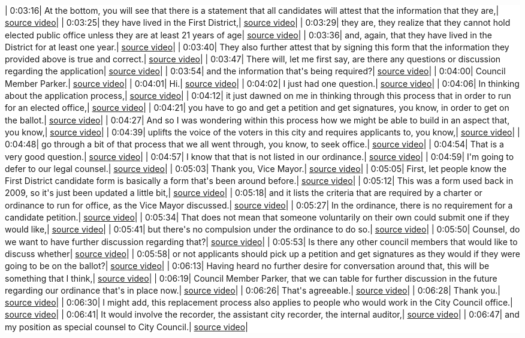 | 0:03:16| At the bottom, you will see that there is a statement that all candidates will attest that the information that they are,| [source video](https://archive.org/details/citycouncilwsr3877200123?start=196)|
| 0:03:25| they have lived in the First District,| [source video](https://archive.org/details/citycouncilwsr3877200123?start=205)|
| 0:03:29| they are, they realize that they cannot hold elected public office unless they are at least 21 years of age| [source video](https://archive.org/details/citycouncilwsr3877200123?start=209)|
| 0:03:36| and, again, that they have lived in the District for at least one year.| [source video](https://archive.org/details/citycouncilwsr3877200123?start=216)|
| 0:03:40| They also further attest that by signing this form that the information they provided above is true and correct.| [source video](https://archive.org/details/citycouncilwsr3877200123?start=220)|
| 0:03:47| There will, let me first say, are there any questions or discussion regarding the application| [source video](https://archive.org/details/citycouncilwsr3877200123?start=227)|
| 0:03:54| and the information that's being required?| [source video](https://archive.org/details/citycouncilwsr3877200123?start=234)|
| 0:04:00| Council Member Parker.| [source video](https://archive.org/details/citycouncilwsr3877200123?start=240)|
| 0:04:01| Hi.| [source video](https://archive.org/details/citycouncilwsr3877200123?start=241)|
| 0:04:02| I just had one question.| [source video](https://archive.org/details/citycouncilwsr3877200123?start=242)|
| 0:04:06| In thinking about the application process,| [source video](https://archive.org/details/citycouncilwsr3877200123?start=246)|
| 0:04:12| it just dawned on me in thinking through this process that in order to run for an elected office,| [source video](https://archive.org/details/citycouncilwsr3877200123?start=252)|
| 0:04:21| you have to go and get a petition and get signatures, you know, in order to get on the ballot.| [source video](https://archive.org/details/citycouncilwsr3877200123?start=261)|
| 0:04:27| And so I was wondering within this process how we might be able to build in an aspect that, you know,| [source video](https://archive.org/details/citycouncilwsr3877200123?start=267)|
| 0:04:39| uplifts the voice of the voters in this city and requires applicants to, you know,| [source video](https://archive.org/details/citycouncilwsr3877200123?start=279)|
| 0:04:48| go through a bit of that process that we all went through, you know, to seek office.| [source video](https://archive.org/details/citycouncilwsr3877200123?start=288)|
| 0:04:54| That is a very good question.| [source video](https://archive.org/details/citycouncilwsr3877200123?start=294)|
| 0:04:57| I know that that is not listed in our ordinance.| [source video](https://archive.org/details/citycouncilwsr3877200123?start=297)|
| 0:04:59| I'm going to defer to our legal counsel.| [source video](https://archive.org/details/citycouncilwsr3877200123?start=299)|
| 0:05:03| Thank you, Vice Mayor.| [source video](https://archive.org/details/citycouncilwsr3877200123?start=303)|
| 0:05:05| First, let people know the First District candidate form is basically a form that's been around before.| [source video](https://archive.org/details/citycouncilwsr3877200123?start=305)|
| 0:05:12| This was a form used back in 2009, so it's just been updated a little bit,| [source video](https://archive.org/details/citycouncilwsr3877200123?start=312)|
| 0:05:18| and it lists the criteria that are required by a charter or ordinance to run for office, as the Vice Mayor discussed.| [source video](https://archive.org/details/citycouncilwsr3877200123?start=318)|
| 0:05:27| In the ordinance, there is no requirement for a candidate petition.| [source video](https://archive.org/details/citycouncilwsr3877200123?start=327)|
| 0:05:34| That does not mean that someone voluntarily on their own could submit one if they would like,| [source video](https://archive.org/details/citycouncilwsr3877200123?start=334)|
| 0:05:41| but there's no compulsion under the ordinance to do so.| [source video](https://archive.org/details/citycouncilwsr3877200123?start=341)|
| 0:05:50| Counsel, do we want to have further discussion regarding that?| [source video](https://archive.org/details/citycouncilwsr3877200123?start=350)|
| 0:05:53| Is there any other council members that would like to discuss whether| [source video](https://archive.org/details/citycouncilwsr3877200123?start=353)|
| 0:05:58| or not applicants should pick up a petition and get signatures as they would if they were going to be on the ballot?| [source video](https://archive.org/details/citycouncilwsr3877200123?start=358)|
| 0:06:13| Having heard no further desire for conversation around that, this will be something that I think,| [source video](https://archive.org/details/citycouncilwsr3877200123?start=373)|
| 0:06:19| Council Member Parker, that we can table for further discussion in the future regarding our ordinance that's in place now.| [source video](https://archive.org/details/citycouncilwsr3877200123?start=379)|
| 0:06:26| That's agreeable.| [source video](https://archive.org/details/citycouncilwsr3877200123?start=386)|
| 0:06:28| Thank you.| [source video](https://archive.org/details/citycouncilwsr3877200123?start=388)|
| 0:06:30| I might add, this replacement process also applies to people who would work in the City Council office.| [source video](https://archive.org/details/citycouncilwsr3877200123?start=390)|
| 0:06:41| It would involve the recorder, the assistant city recorder, the internal auditor,| [source video](https://archive.org/details/citycouncilwsr3877200123?start=401)|
| 0:06:47| and my position as special counsel to City Council.| [source video](https://archive.org/details/citycouncilwsr3877200123?start=407)|